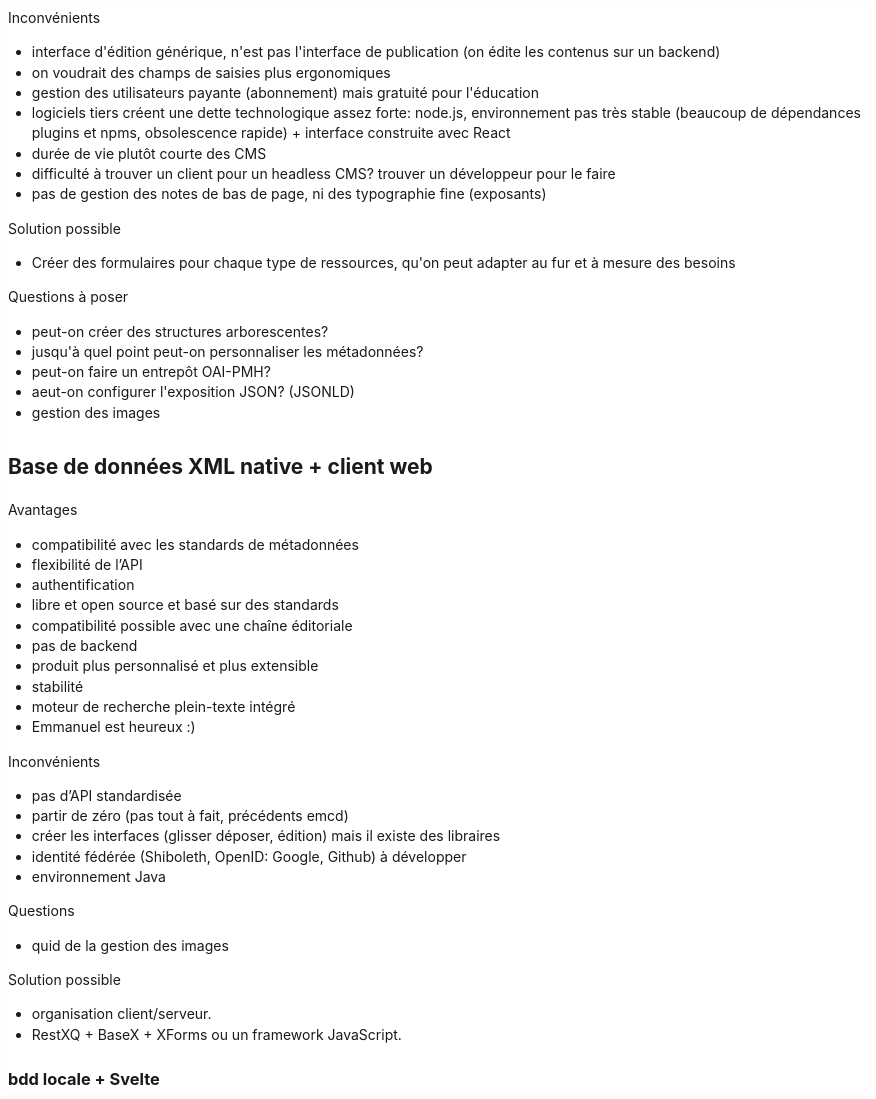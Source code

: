 Inconvénients
- interface d'édition générique, n'est pas l'interface de publication (on édite les contenus sur un backend)
- on voudrait des champs de saisies plus ergonomiques
- gestion des utilisateurs payante (abonnement) mais gratuité pour l'éducation
- logiciels tiers créent une dette technologique assez forte: node.js, environnement pas très stable (beaucoup de dépendances plugins et npms, obsolescence rapide) + interface construite avec React
- durée de vie plutôt courte des CMS
- difficulté à trouver un client pour un headless CMS? trouver un développeur pour le faire
- pas de gestion des notes de bas de page, ni  des typographie fine (exposants)

Solution possible
- Créer des formulaires pour chaque type de ressources, qu'on peut adapter au fur et à mesure des besoins
  

Questions à poser
- peut-on créer des structures arborescentes? 
- jusqu'à quel point peut-on personnaliser les métadonnées? 
- peut-on faire un entrepôt OAI-PMH? 
- aeut-on configurer l'exposition JSON? (JSONLD)
- gestion des images

## Base de données XML native + client web

Avantages
- compatibilité avec les standards de métadonnées
- flexibilité de l’API
- authentification
- libre et open source et basé sur des standards
- compatibilité possible avec une chaîne éditoriale
- pas de backend
- produit plus personnalisé et plus extensible
- stabilité
- moteur de recherche plein-texte intégré
- Emmanuel est heureux :)

Inconvénients
- pas d’API standardisée
- partir de zéro (pas tout à fait, précédents emcd)
- créer les interfaces (glisser déposer, édition) mais il existe des libraires
- identité fédérée (Shiboleth, OpenID: Google, Github) à développer
- environnement Java

Questions
- quid de la gestion des images


Solution possible
- organisation client/serveur.
- RestXQ + BaseX + XForms ou un framework JavaScript.

### bdd locale + Svelte
